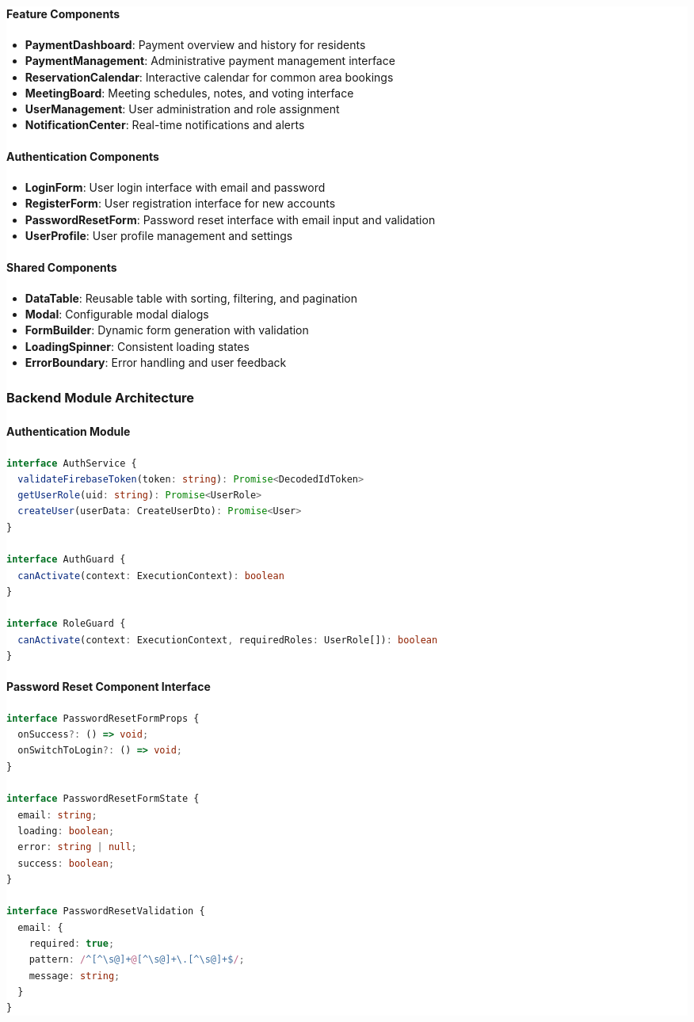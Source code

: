 #### Feature Components
- **PaymentDashboard**: Payment overview and history for residents
- **PaymentManagement**: Administrative payment management interface
- **ReservationCalendar**: Interactive calendar for common area bookings
- **MeetingBoard**: Meeting schedules, notes, and voting interface
- **UserManagement**: User administration and role assignment
- **NotificationCenter**: Real-time notifications and alerts

#### Authentication Components
- **LoginForm**: User login interface with email and password
- **RegisterForm**: User registration interface for new accounts
- **PasswordResetForm**: Password reset interface with email input and validation
- **UserProfile**: User profile management and settings

#### Shared Components
- **DataTable**: Reusable table with sorting, filtering, and pagination
- **Modal**: Configurable modal dialogs
- **FormBuilder**: Dynamic form generation with validation
- **LoadingSpinner**: Consistent loading states
- **ErrorBoundary**: Error handling and user feedback

### Backend Module Architecture

#### Authentication Module
```typescript
interface AuthService {
  validateFirebaseToken(token: string): Promise<DecodedIdToken>
  getUserRole(uid: string): Promise<UserRole>
  createUser(userData: CreateUserDto): Promise<User>
}

interface AuthGuard {
  canActivate(context: ExecutionContext): boolean
}

interface RoleGuard {
  canActivate(context: ExecutionContext, requiredRoles: UserRole[]): boolean
}
```

#### Password Reset Component Interface
```typescript
interface PasswordResetFormProps {
  onSuccess?: () => void;
  onSwitchToLogin?: () => void;
}

interface PasswordResetFormState {
  email: string;
  loading: boolean;
  error: string | null;
  success: boolean;
}

interface PasswordResetValidation {
  email: {
    required: true;
    pattern: /^[^\s@]+@[^\s@]+\.[^\s@]+$/;
    message: string;
  }
}
```
